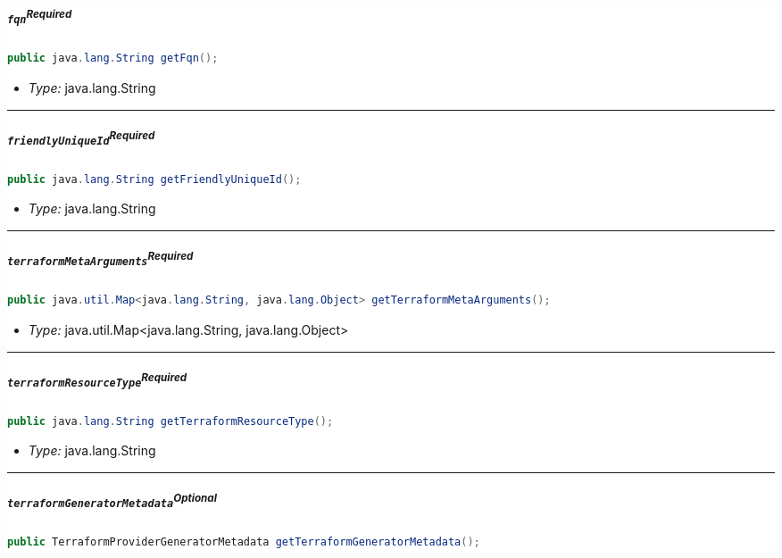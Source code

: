 
##### `fqn`<sup>Required</sup> <a name="fqn" id="@cdktf/provider-vault.dataVaultPkiSecretBackendConfigScep.DataVaultPkiSecretBackendConfigScep.property.fqn"></a>

```java
public java.lang.String getFqn();
```

- *Type:* java.lang.String

---

##### `friendlyUniqueId`<sup>Required</sup> <a name="friendlyUniqueId" id="@cdktf/provider-vault.dataVaultPkiSecretBackendConfigScep.DataVaultPkiSecretBackendConfigScep.property.friendlyUniqueId"></a>

```java
public java.lang.String getFriendlyUniqueId();
```

- *Type:* java.lang.String

---

##### `terraformMetaArguments`<sup>Required</sup> <a name="terraformMetaArguments" id="@cdktf/provider-vault.dataVaultPkiSecretBackendConfigScep.DataVaultPkiSecretBackendConfigScep.property.terraformMetaArguments"></a>

```java
public java.util.Map<java.lang.String, java.lang.Object> getTerraformMetaArguments();
```

- *Type:* java.util.Map<java.lang.String, java.lang.Object>

---

##### `terraformResourceType`<sup>Required</sup> <a name="terraformResourceType" id="@cdktf/provider-vault.dataVaultPkiSecretBackendConfigScep.DataVaultPkiSecretBackendConfigScep.property.terraformResourceType"></a>

```java
public java.lang.String getTerraformResourceType();
```

- *Type:* java.lang.String

---

##### `terraformGeneratorMetadata`<sup>Optional</sup> <a name="terraformGeneratorMetadata" id="@cdktf/provider-vault.dataVaultPkiSecretBackendConfigScep.DataVaultPkiSecretBackendConfigScep.property.terraformGeneratorMetadata"></a>

```java
public TerraformProviderGeneratorMetadata getTerraformGeneratorMetadata();
```
